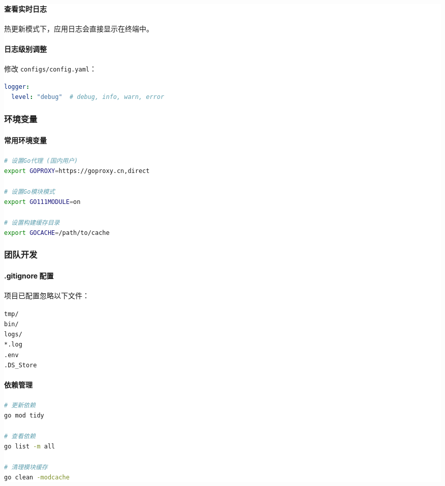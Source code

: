 #### 查看实时日志

热更新模式下，应用日志会直接显示在终端中。

#### 日志级别调整

修改 `configs/config.yaml`：

```yaml
logger:
  level: "debug"  # debug, info, warn, error
```

### 环境变量

#### 常用环境变量

```bash
# 设置Go代理 (国内用户)
export GOPROXY=https://goproxy.cn,direct

# 设置Go模块模式
export GO111MODULE=on

# 设置构建缓存目录
export GOCACHE=/path/to/cache
```

### 团队开发

#### .gitignore 配置

项目已配置忽略以下文件：

```
tmp/
bin/
logs/
*.log
.env
.DS_Store
```

#### 依赖管理

```bash
# 更新依赖
go mod tidy

# 查看依赖
go list -m all

# 清理模块缓存
go clean -modcache
```
